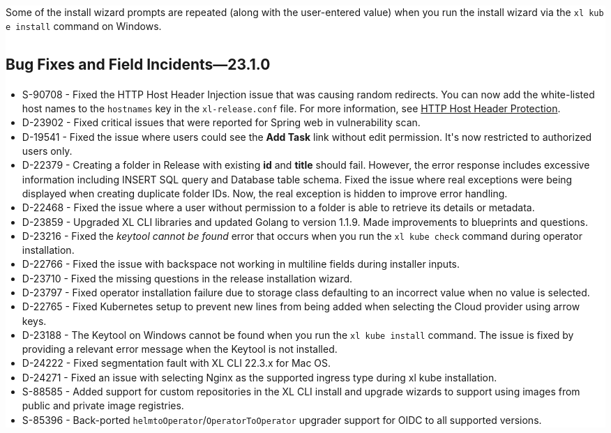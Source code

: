 Some of the install wizard prompts are repeated (along with the user-entered value) when you run the install wizard via the `xl kube install` command on Windows.

## Bug Fixes and Field Incidents—23.1.0

- S-90708 - Fixed the HTTP Host Header Injection issue that was causing random redirects. You can now add the white-listed host names to the `hostnames` key in the `xl-release.conf` file. For more information, see [ HTTP Host Header Protection](/release/how-to/http-host-header-protection-config.html).
- D-23902 - Fixed critical issues that were reported for Spring web in vulnerability scan.
- D-19541 - Fixed the issue where users could see the **Add Task** link without edit permission. It's now restricted to authorized users only.
- D-22379 - Creating a folder in Release with existing **id** and **title** should fail. However, the error response includes excessive information including INSERT SQL query and Database table schema. Fixed the issue where real exceptions were being displayed when creating duplicate folder IDs. Now, the real exception is hidden to improve error handling.
- D-22468 - Fixed the issue where a user without permission to a folder is able to retrieve its details or metadata.
- D-23859 - Upgraded XL CLI libraries and updated Golang to version 1.1.9. Made improvements to blueprints and questions.
- D-23216 - Fixed the _keytool cannot be found_ error that occurs when you run the `xl kube check` command during operator installation.
- D-22766 - Fixed the issue with backspace not working in multiline fields during installer inputs.
- D-23710 - Fixed the missing questions in the release installation wizard.
- D-23797 - Fixed operator installation failure due to storage class defaulting to an incorrect value when no value is selected.
- D-22765 - Fixed Kubernetes setup to prevent new lines from being added when selecting the Cloud provider using arrow keys.
- D-23188 - The Keytool on Windows cannot be found when you run the `xl kube install` command. The issue is fixed by providing a relevant error message when the Keytool is not installed.
- D-24222 - Fixed segmentation fault with XL CLI 22.3.x for Mac OS.
- D-24271 - Fixed an issue with selecting Nginx as the supported ingress type during xl kube installation.
- S-88585 - Added support for custom repositories in the XL CLI install and upgrade wizards to support using images from public and private image registries.
- S-85396 - Back-ported `helmtoOperator`/`OperatorToOperator` upgrader support for OIDC to all supported versions.
